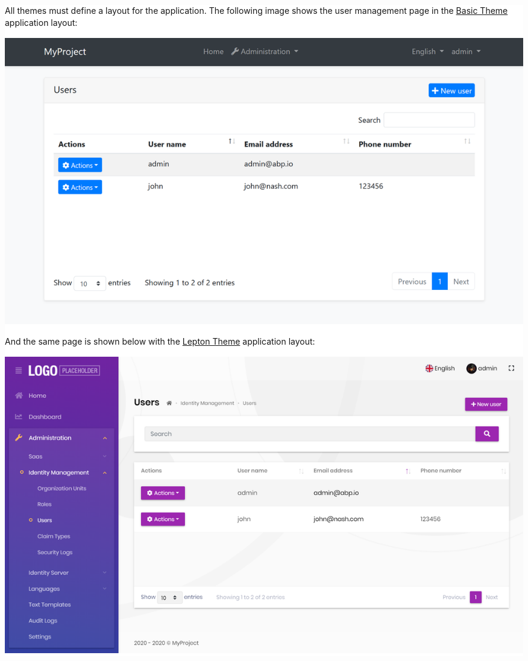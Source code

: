All themes must define a layout for the application. The following image shows the user management page in the [Basic Theme](Basic-Theme.md) application layout:

![basic-theme-application-layout](../../images/basic-theme-application-layout.png)

And the same page is shown below with the [Lepton Theme](https://commercial.abp.io/themes) application layout:

![lepton-theme-application-layout](../../images/lepton-theme-application-layout.png)
